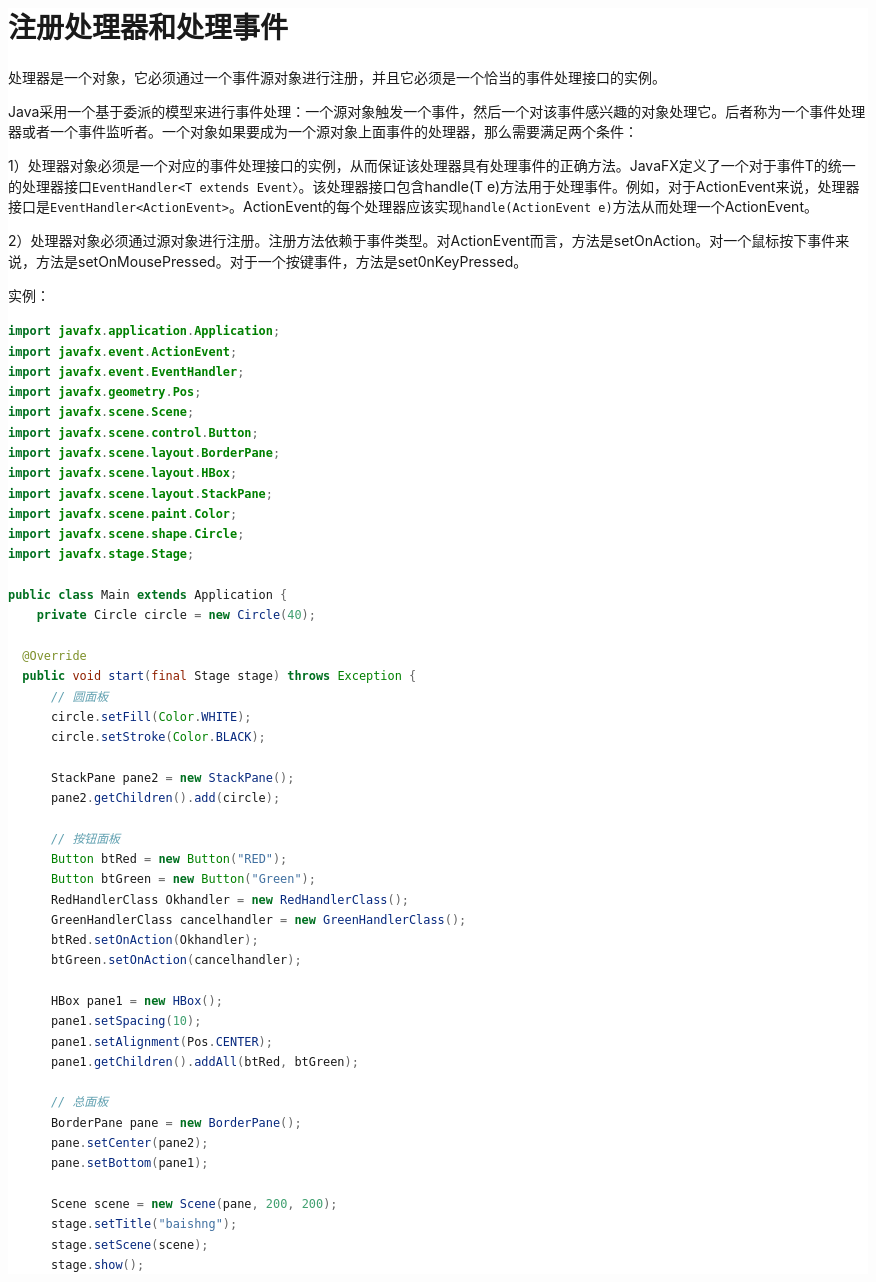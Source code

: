 
# 注册处理器和处理事件

处理器是一个对象，它必须通过一个事件源对象进行注册，并且它必须是一个恰当的事件处理接口的实例。

Java采用一个基于委派的模型来进行事件处理：一个源对象触发一个事件，然后一个对该事件感兴趣的对象处理它。后者称为一个事件处理器或者一个事件监听者。一个对象如果要成为一个源对象上面事件的处理器，那么需要满足两个条件：

1）处理器对象必须是一个对应的事件处理接口的实例，从而保证该处理器具有处理事件的正确方法。JavaFX定义了一个对于事件T的统一的处理器接口`EventHandler<T extends Event〉`。该处理器接口包含handle(T e)方法用于处理事件。例如，对于ActionEvent来说，处理器接口是`EventHandler<ActionEvent>`。ActionEvent的每个处理器应该实现`handle(ActionEvent e)`方法从而处理一个ActionEvent。

2）处理器对象必须通过源对象进行注册。注册方法依赖于事件类型。对ActionEvent而言，方法是setOnAction。对一个鼠标按下事件来说，方法是setOnMousePressed。对于一个按键事件，方法是set0nKeyPressed。

实例：

```java 
import javafx.application.Application;
import javafx.event.ActionEvent;
import javafx.event.EventHandler;
import javafx.geometry.Pos;
import javafx.scene.Scene;
import javafx.scene.control.Button;
import javafx.scene.layout.BorderPane;
import javafx.scene.layout.HBox;
import javafx.scene.layout.StackPane;
import javafx.scene.paint.Color;
import javafx.scene.shape.Circle;
import javafx.stage.Stage;

public class Main extends Application {
	private Circle circle = new Circle(40);
	
  @Override
  public void start(final Stage stage) throws Exception {
	  // 圆面板
	  circle.setFill(Color.WHITE);
	  circle.setStroke(Color.BLACK);
	  
	  StackPane pane2 = new StackPane();
	  pane2.getChildren().add(circle);
	  
	  // 按钮面板
	  Button btRed = new Button("RED");
	  Button btGreen = new Button("Green");
	  RedHandlerClass Okhandler = new RedHandlerClass();
	  GreenHandlerClass cancelhandler = new GreenHandlerClass();
	  btRed.setOnAction(Okhandler);
	  btGreen.setOnAction(cancelhandler);
	  
	  HBox pane1 = new HBox();
	  pane1.setSpacing(10);
	  pane1.setAlignment(Pos.CENTER);
	  pane1.getChildren().addAll(btRed, btGreen);
	  
	  // 总面板
	  BorderPane pane = new BorderPane();
	  pane.setCenter(pane2);
	  pane.setBottom(pane1);
	  
	  Scene scene = new Scene(pane, 200, 200);
	  stage.setTitle("baishng");
	  stage.setScene(scene);
	  stage.show();
```